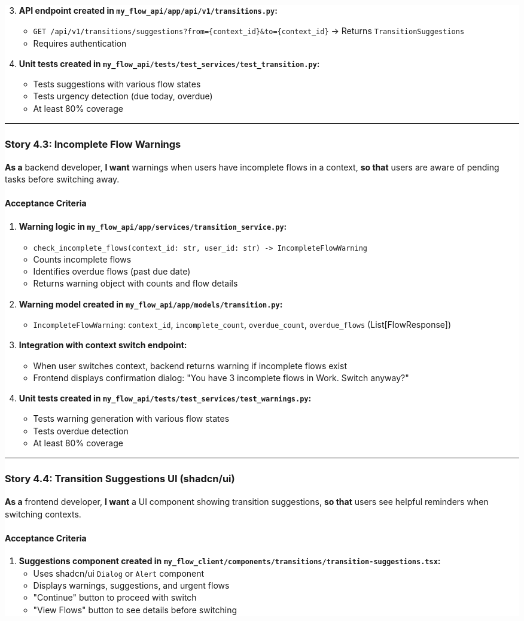 3. **API endpoint created in `my_flow_api/app/api/v1/transitions.py`:**
   - `GET /api/v1/transitions/suggestions?from={context_id}&to={context_id}` → Returns `TransitionSuggestions`
   - Requires authentication

4. **Unit tests created in `my_flow_api/tests/test_services/test_transition.py`:**
   - Tests suggestions with various flow states
   - Tests urgency detection (due today, overdue)
   - At least 80% coverage

---

### Story 4.3: Incomplete Flow Warnings

**As a** backend developer,
**I want** warnings when users have incomplete flows in a context,
**so that** users are aware of pending tasks before switching away.

#### Acceptance Criteria

1. **Warning logic in `my_flow_api/app/services/transition_service.py`:**
   - `check_incomplete_flows(context_id: str, user_id: str) -> IncompleteFlowWarning`
   - Counts incomplete flows
   - Identifies overdue flows (past due date)
   - Returns warning object with counts and flow details

2. **Warning model created in `my_flow_api/app/models/transition.py`:**
   - `IncompleteFlowWarning`: `context_id`, `incomplete_count`, `overdue_count`, `overdue_flows` (List[FlowResponse])

3. **Integration with context switch endpoint:**
   - When user switches context, backend returns warning if incomplete flows exist
   - Frontend displays confirmation dialog: "You have 3 incomplete flows in Work. Switch anyway?"

4. **Unit tests created in `my_flow_api/tests/test_services/test_warnings.py`:**
   - Tests warning generation with various flow states
   - Tests overdue detection
   - At least 80% coverage

---

### Story 4.4: Transition Suggestions UI (shadcn/ui)

**As a** frontend developer,
**I want** a UI component showing transition suggestions,
**so that** users see helpful reminders when switching contexts.

#### Acceptance Criteria

1. **Suggestions component created in `my_flow_client/components/transitions/transition-suggestions.tsx`:**
   - Uses shadcn/ui `Dialog` or `Alert` component
   - Displays warnings, suggestions, and urgent flows
   - "Continue" button to proceed with switch
   - "View Flows" button to see details before switching
